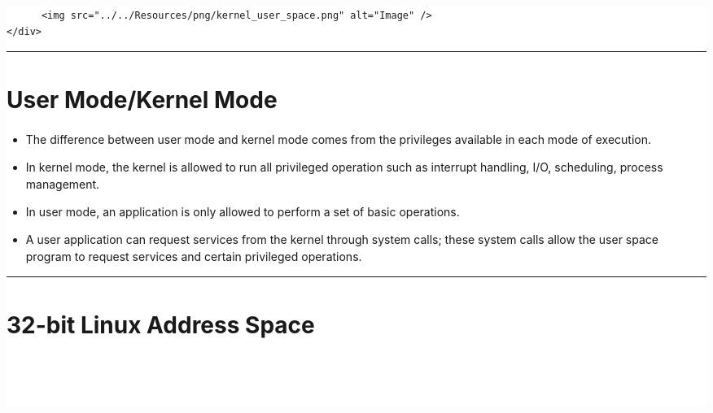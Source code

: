           <img src="../../Resources/png/kernel_user_space.png" alt="Image" />
    </div>
  </div>
</div>

---

# User Mode/Kernel Mode

- The difference between user mode and kernel mode comes from the privileges available in each mode of execution. 

- In kernel mode, the kernel is allowed to run all privileged operation such as interrupt handling, I/O, scheduling, process management. 

- In user mode, an application is only allowed to perform a set of basic operations.

- A user application can request services from the kernel through system calls; these system calls allow the user space program to request services and certain privileged operations. 

---
# 32-bit Linux Address Space

<br><br><br>
<div class="baseline-container">
      <div class="image-container-baseline">